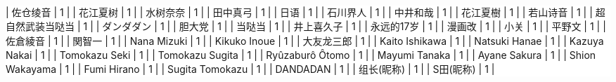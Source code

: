 | 佐仓绫音 | 1 |
| 花江夏树 | 1 |
| 水树奈奈 | 1 |
| 田中真弓 | 1 |
| 日语 | 1 |
| 石川界人 | 1 |
| 中井和哉 | 1 |
| 花江夏樹 | 1 |
| 若山诗音 | 1 |
| 超自然武装当哒当 | 1 |
| ダンダダン | 1 |
| 胆大党 | 1 |
| 当哒当 | 1 |
| 井上喜久子 | 1 |
| 永远的17岁 | 1 |
| 漫画改 | 1 |
| 小关 | 1 |
| 平野文 | 1 |
| 佐倉綾音 | 1 |
| 関智一 | 1 |
| Nana Mizuki | 1 |
| Kikuko Inoue | 1 |
| 大友龙三郎 | 1 |
| Kaito Ishikawa | 1 |
| Natsuki Hanae | 1 |
| Kazuya Nakai | 1 |
| Tomokazu Seki | 1 |
| Tomokazu Sugita | 1 |
| Ryûzaburô Ôtomo | 1 |
| Mayumi Tanaka | 1 |
| Ayane Sakura | 1 |
| Shion Wakayama | 1 |
| Fumi Hirano | 1 |
| Sugita Tomokazu | 1 |
| DANDADAN | 1 |
| 组长(昵称) | 1 |
| S田(昵称) | 1 |